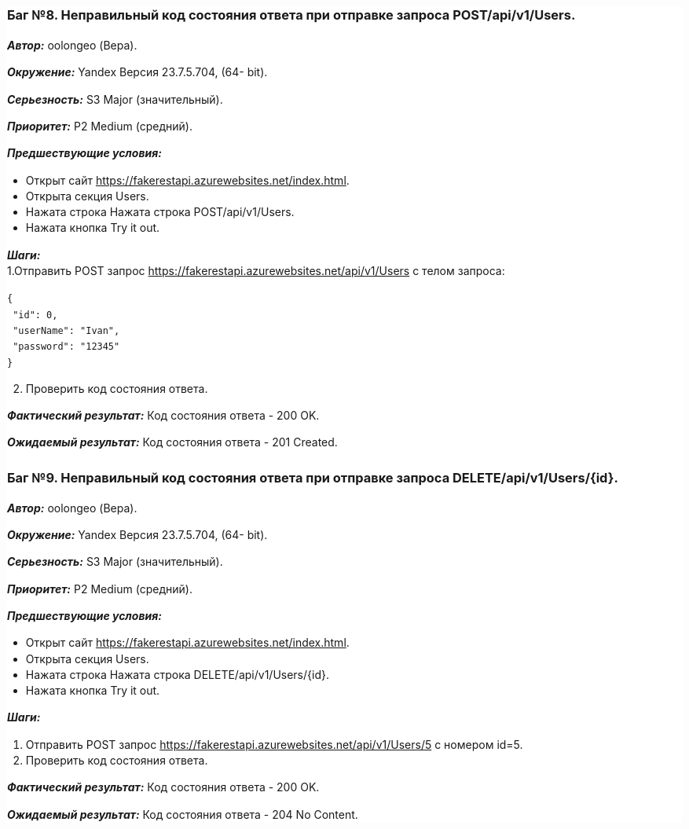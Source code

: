### Баг №8. Неправильный код состояния ответа при отправке запроса POST​/api​/v1​/Users.

***Автор:*** oolongeo (Вера).

***Окружение:*** Yandex Версия 23.7.5.704, (64- bit).

***Серьезность:*** S3 Major (значительный).

***Приоритет:*** P2 Medium (средний).

***Предшествующие условия:***
- Открыт сайт https://fakerestapi.azurewebsites.net/index.html.
- Открыта секция Users.
- Нажата строка Нажата строка POST​/api​/v1​/Users.
- Нажата кнопка Try it out.

***Шаги:***  
1.Отправить POST запрос <https://fakerestapi.azurewebsites.net/api/v1/Users>  с телом запроса:  
```
{  
 "id": 0,  
 "userName": "Ivan",  
 "password": "12345"  
}  
```
2. Проверить код состояния ответа. 

***Фактический результат:*** Код состояния ответа - 200 OK.

***Ожидаемый результат:*** Код состояния ответа - 201 Created.

### Баг №9. Неправильный код состояния ответа при отправке запроса DELETE​/api​/v1​/Users​/{id}.

***Автор:*** oolongeo (Вера).

***Окружение:*** Yandex Версия 23.7.5.704, (64- bit).

***Серьезность:*** S3 Major (значительный).

***Приоритет:*** P2 Medium (средний).

***Предшествующие условия:***
- Открыт сайт https://fakerestapi.azurewebsites.net/index.html.
- Открыта секция Users.
- Нажата строка Нажата строка DELETE​/api​/v1​/Users​/{id}.
- Нажата кнопка Try it out.

***Шаги:***  
1. Отправить POST запрос <https://fakerestapi.azurewebsites.net/api/v1/Users/5> с номером id=5.
2. Проверить код состояния ответа.

***Фактический результат:*** Код состояния ответа - 200 OK.

***Ожидаемый результат:*** Код состояния ответа - 204 No Content.